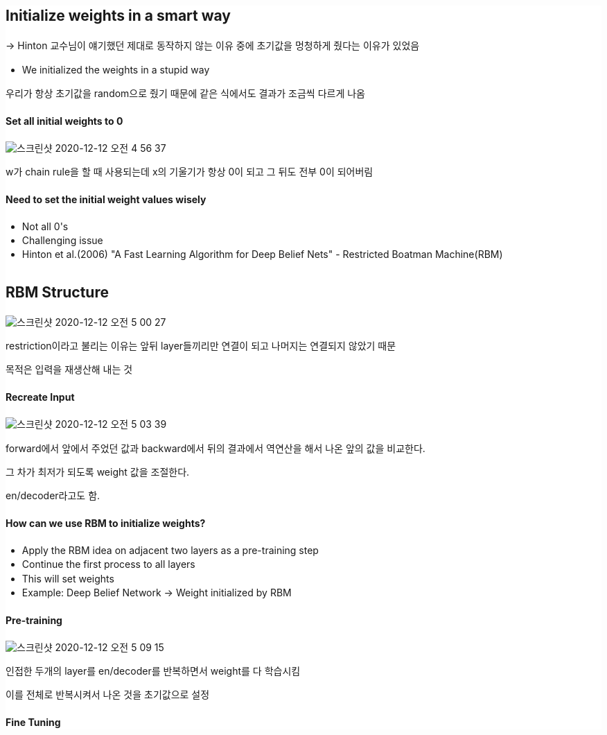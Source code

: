 ## Initialize weights in a smart way

-> Hinton 교수님이 얘기했던 제대로 동작하지 않는 이유 중에 초기값을 멍청하게 줬다는 이유가 있었음

- We initialized the weights in a stupid way

우리가 항상 초기값을 random으로 줬기 때문에 같은 식에서도 결과가 조금씩 다르게 나옴

#### Set all initial weights to 0

<img width="1000" alt="스크린샷 2020-12-12 오전 4 56 37" src="https://user-images.githubusercontent.com/62995632/101949113-74c68580-3c36-11eb-9804-39c5593e8710.png">

w가 chain rule을 할 때 사용되는데 x의 기울기가 항상 0이 되고 그 뒤도 전부 0이 되어버림

#### Need to set the initial weight values wisely

- Not all 0's
- Challenging issue
- Hinton et al.(2006) "A Fast Learning Algorithm for Deep Belief Nets" - Restricted Boatman Machine(RBM)

## RBM Structure

<img width="1000" alt="스크린샷 2020-12-12 오전 5 00 27" src="https://user-images.githubusercontent.com/62995632/101949474-00d8ad00-3c37-11eb-9b70-b806dae28b87.png">

restriction이라고 불리는 이유는 앞뒤 layer들끼리만 연결이 되고 나머지는 연결되지 않았기 때문

목적은 입력을 재생산해 내는 것

#### Recreate Input
<img width="1000" alt="스크린샷 2020-12-12 오전 5 03 39" src="https://user-images.githubusercontent.com/62995632/101949774-780e4100-3c37-11eb-8cbe-e50d07d98a0a.png">

forward에서 앞에서 주었던 값과 backward에서 뒤의 결과에서 역연산을 해서 나온 앞의 값을 비교한다.

그 차가 최저가 되도록 weight 값을 조절한다.

en/decoder라고도 함.

#### How can we use RBM to initialize weights?

- Apply the RBM idea on adjacent two layers as a pre-training step
- Continue the first process to all layers
- This will set weights
- Example: Deep Belief Network -> Weight initialized by RBM

#### Pre-training

<img width="1000" alt="스크린샷 2020-12-12 오전 5 09 15" src="https://user-images.githubusercontent.com/62995632/101950258-4e094e80-3c38-11eb-9a78-fada53cb7e92.png">

인접한 두개의 layer를 en/decoder를 반복하면서 weight를 다 학습시킴

이를 전체로 반복시켜서 나온 것을 초기값으로 설정

#### Fine Tuning
